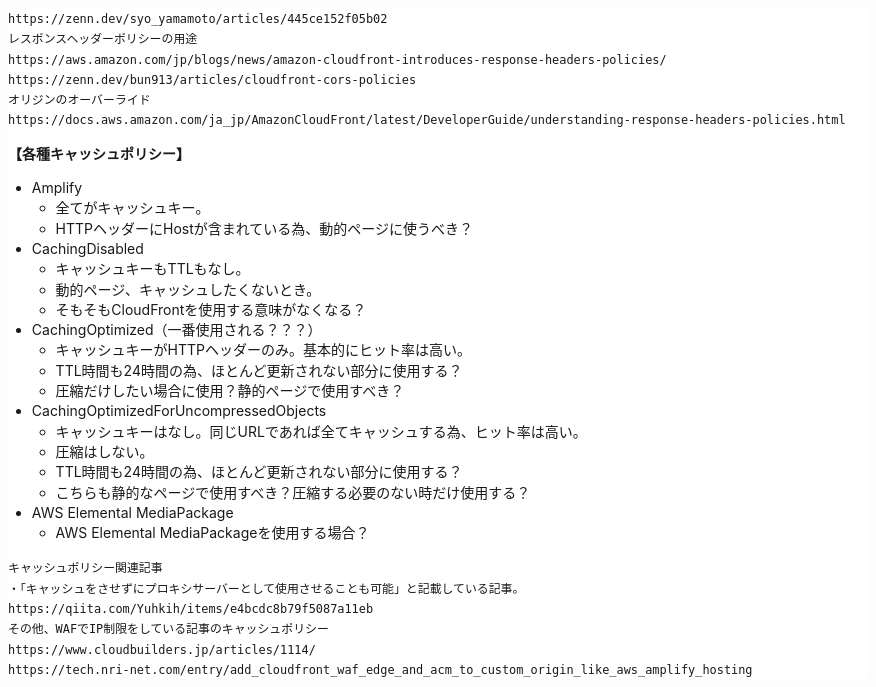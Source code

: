 ```
https://zenn.dev/syo_yamamoto/articles/445ce152f05b02
レスポンスヘッダーポリシーの用途
https://aws.amazon.com/jp/blogs/news/amazon-cloudfront-introduces-response-headers-policies/
https://zenn.dev/bun913/articles/cloudfront-cors-policies
オリジンのオーバーライド
https://docs.aws.amazon.com/ja_jp/AmazonCloudFront/latest/DeveloperGuide/understanding-response-headers-policies.html 
```


**【各種キャッシュポリシー】**
- Amplify
  - 全てがキャッシュキー。
  - HTTPヘッダーにHostが含まれている為、動的ページに使うべき？
- CachingDisabled
  - キャッシュキーもTTLもなし。
  - 動的ページ、キャッシュしたくないとき。
  - そもそもCloudFrontを使用する意味がなくなる？
- CachingOptimized（一番使用される？？？）
  - キャッシュキーがHTTPヘッダーのみ。基本的にヒット率は高い。
  - TTL時間も24時間の為、ほとんど更新されない部分に使用する？
  - 圧縮だけしたい場合に使用？静的ページで使用すべき？
- CachingOptimizedForUncompressedObjects
  - キャッシュキーはなし。同じURLであれば全てキャッシュする為、ヒット率は高い。
  - 圧縮はしない。
  - TTL時間も24時間の為、ほとんど更新されない部分に使用する？
  - こちらも静的なページで使用すべき？圧縮する必要のない時だけ使用する？
- AWS Elemental MediaPackage
  - AWS Elemental MediaPackageを使用する場合？

```
キャッシュポリシー関連記事
・「キャッシュをさせずにプロキシサーバーとして使用させることも可能」と記載している記事。
https://qiita.com/Yuhkih/items/e4bcdc8b79f5087a11eb
その他、WAFでIP制限をしている記事のキャッシュポリシー
https://www.cloudbuilders.jp/articles/1114/
https://tech.nri-net.com/entry/add_cloudfront_waf_edge_and_acm_to_custom_origin_like_aws_amplify_hosting
```
